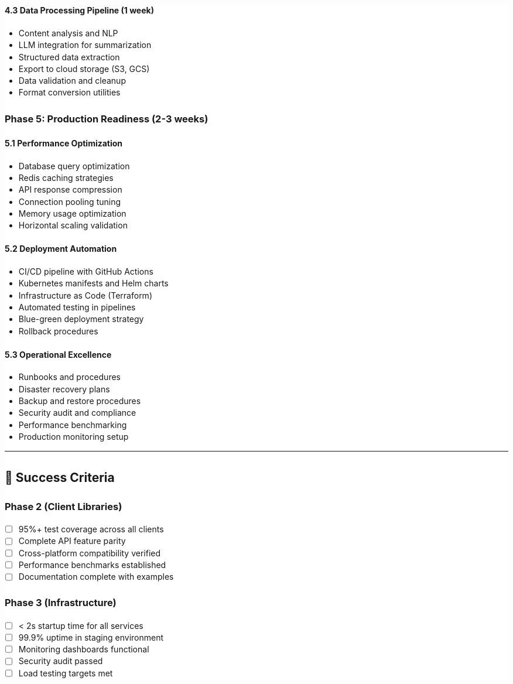 #### 4.3 Data Processing Pipeline (1 week)
- Content analysis and NLP
- LLM integration for summarization
- Structured data extraction
- Export to cloud storage (S3, GCS)
- Data validation and cleanup
- Format conversion utilities

### Phase 5: Production Readiness (2-3 weeks)

#### 5.1 Performance Optimization
- Database query optimization
- Redis caching strategies
- API response compression
- Connection pooling tuning
- Memory usage optimization
- Horizontal scaling validation

#### 5.2 Deployment Automation
- CI/CD pipeline with GitHub Actions
- Kubernetes manifests and Helm charts
- Infrastructure as Code (Terraform)
- Automated testing in pipelines
- Blue-green deployment strategy
- Rollback procedures

#### 5.3 Operational Excellence
- Runbooks and procedures
- Disaster recovery plans
- Backup and restore procedures
- Security audit and compliance
- Performance benchmarking
- Production monitoring setup

---

## 🎯 Success Criteria

### Phase 2 (Client Libraries)
- [ ] 95%+ test coverage across all clients
- [ ] Complete API feature parity
- [ ] Cross-platform compatibility verified
- [ ] Performance benchmarks established
- [ ] Documentation complete with examples

### Phase 3 (Infrastructure)
- [ ] < 2s startup time for all services
- [ ] 99.9% uptime in staging environment
- [ ] Monitoring dashboards functional
- [ ] Security audit passed
- [ ] Load testing targets met
